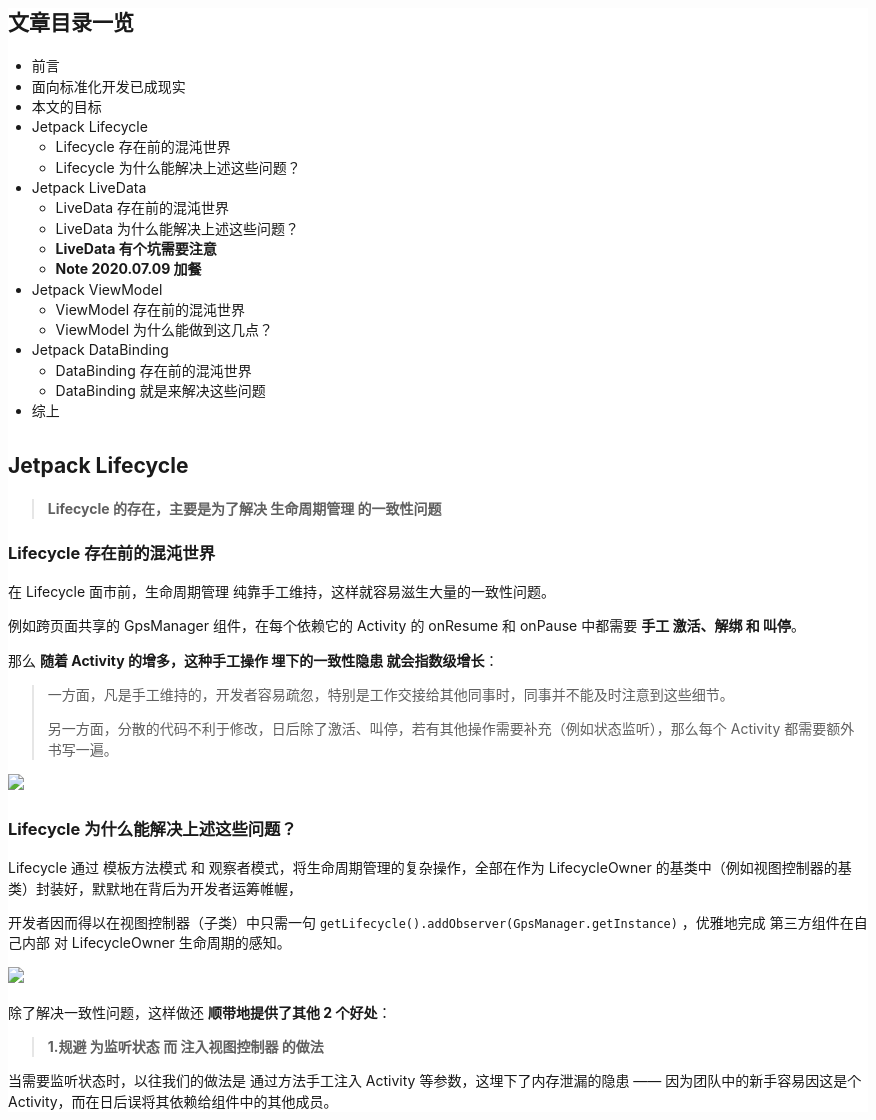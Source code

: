 ## 文章目录一览

-   前言
-   面向标准化开发已成现实
-   本文的目标
-   Jetpack Lifecycle
    -   Lifecycle 存在前的混沌世界
    -   Lifecycle 为什么能解决上述这些问题？
-   Jetpack LiveData
    -   LiveData 存在前的混沌世界
    -   LiveData 为什么能解决上述这些问题？
    -   **LiveData 有个坑需要注意**
    -   **Note 2020.07.09 加餐**
-   Jetpack ViewModel
    -   ViewModel 存在前的混沌世界
    -   ViewModel 为什么能做到这几点？
-   Jetpack DataBinding
    -   DataBinding 存在前的混沌世界
    -   DataBinding 就是来解决这些问题
-   综上

## Jetpack Lifecycle

> **Lifecycle 的存在，主要是为了解决 生命周期管理 的一致性问题**

### Lifecycle 存在前的混沌世界

在 Lifecycle 面市前，生命周期管理 纯靠手工维持，这样就容易滋生大量的一致性问题。

例如跨页面共享的 GpsManager 组件，在每个依赖它的 Activity 的 onResume 和 onPause 中都需要 **手工 激活、解绑 和 叫停**。

那么 **随着 Activity 的增多，这种手工操作 埋下的一致性隐患 就会指数级增长**：

> 一方面，凡是手工维持的，开发者容易疏忽，特别是工作交接给其他同事时，同事并不能及时注意到这些细节。
> 
> 另一方面，分散的代码不利于修改，日后除了激活、叫停，若有其他操作需要补充（例如状态监听），那么每个 Activity 都需要额外书写一遍。

![](https://images.xiaozhuanlan.com/photo/2021/f26a82209af499b7976414656d295087.png)

### Lifecycle 为什么能解决上述这些问题？

Lifecycle 通过 模板方法模式 和 观察者模式，将生命周期管理的复杂操作，全部在作为 LifecycleOwner 的基类中（例如视图控制器的基类）封装好，默默地在背后为开发者运筹帷幄，

开发者因而得以在视图控制器（子类）中只需一句 `getLifecycle().addObserver(GpsManager.getInstance)` ，优雅地完成 第三方组件在自己内部 对 LifecycleOwner 生命周期的感知。

![](https://images.xiaozhuanlan.com/photo/2021/fe3383010583124f97da6c4f9f7c6d4b.png)

除了解决一致性问题，这样做还 **顺带地提供了其他 2 个好处**：

> **1.规避 为监听状态 而 注入视图控制器 的做法**

当需要监听状态时，以往我们的做法是 通过方法手工注入 Activity 等参数，这埋下了内存泄漏的隐患 —— 因为团队中的新手容易因这是个 Activity，而在日后误将其依赖给组件中的其他成员。
